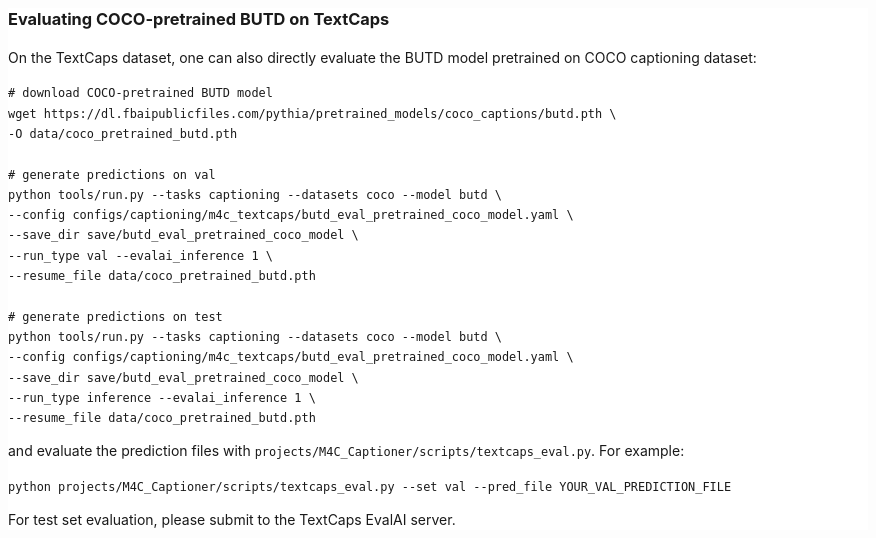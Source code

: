 ### Evaluating COCO-pretrained BUTD on TextCaps

On the TextCaps dataset, one can also directly evaluate the BUTD model pretrained on COCO captioning dataset:
```
# download COCO-pretrained BUTD model
wget https://dl.fbaipublicfiles.com/pythia/pretrained_models/coco_captions/butd.pth \
-O data/coco_pretrained_butd.pth

# generate predictions on val
python tools/run.py --tasks captioning --datasets coco --model butd \
--config configs/captioning/m4c_textcaps/butd_eval_pretrained_coco_model.yaml \
--save_dir save/butd_eval_pretrained_coco_model \
--run_type val --evalai_inference 1 \
--resume_file data/coco_pretrained_butd.pth

# generate predictions on test
python tools/run.py --tasks captioning --datasets coco --model butd \
--config configs/captioning/m4c_textcaps/butd_eval_pretrained_coco_model.yaml \
--save_dir save/butd_eval_pretrained_coco_model \
--run_type inference --evalai_inference 1 \
--resume_file data/coco_pretrained_butd.pth
```
and evaluate the prediction files with `projects/M4C_Captioner/scripts/textcaps_eval.py`. For example:
```
python projects/M4C_Captioner/scripts/textcaps_eval.py --set val --pred_file YOUR_VAL_PREDICTION_FILE
```
For test set evaluation, please submit to the TextCaps EvalAI server.
